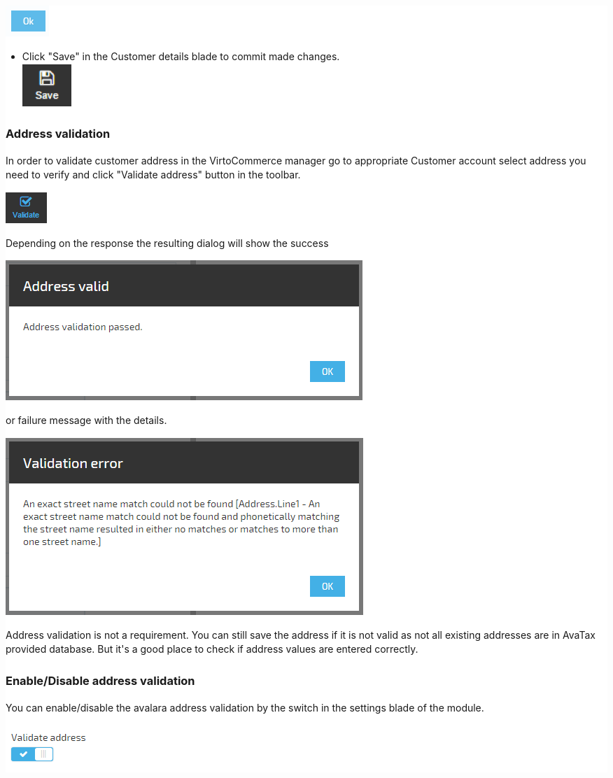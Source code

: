 ![](../../assets/images/docs/image2015-7-8_15-46-30.png)
* Click "Save" in the Customer details blade to commit made changes.  
![](../../assets/images/docs/worddav0cb939d89d573408da02b751ce9bf5b6.png)

### Address validation

In order to validate customer address in the VirtoCommerce manager go to appropriate Customer account select address you need to verify and click "Validate address" button in the toolbar.

![](../../assets/images/docs/image2015-7-15_19-20-50.png)

Depending on the response the resulting dialog will show the success

![](../../assets/images/docs/image2015-7-15_19-20-16.png)

or failure message with the details.

![](../../assets/images/docs/image2015-7-15_19-21-42.png)

Address validation is not a requirement. You can still save the address if it is not valid as not all existing addresses are in AvaTax provided database. But it's a good place to check if address values are entered correctly.

### Enable/Disable address validation

You can enable/disable the avalara address validation by the switch in the settings blade of the module.

![](../../assets/images/docs/image2015-7-15_19-18-9.png)
